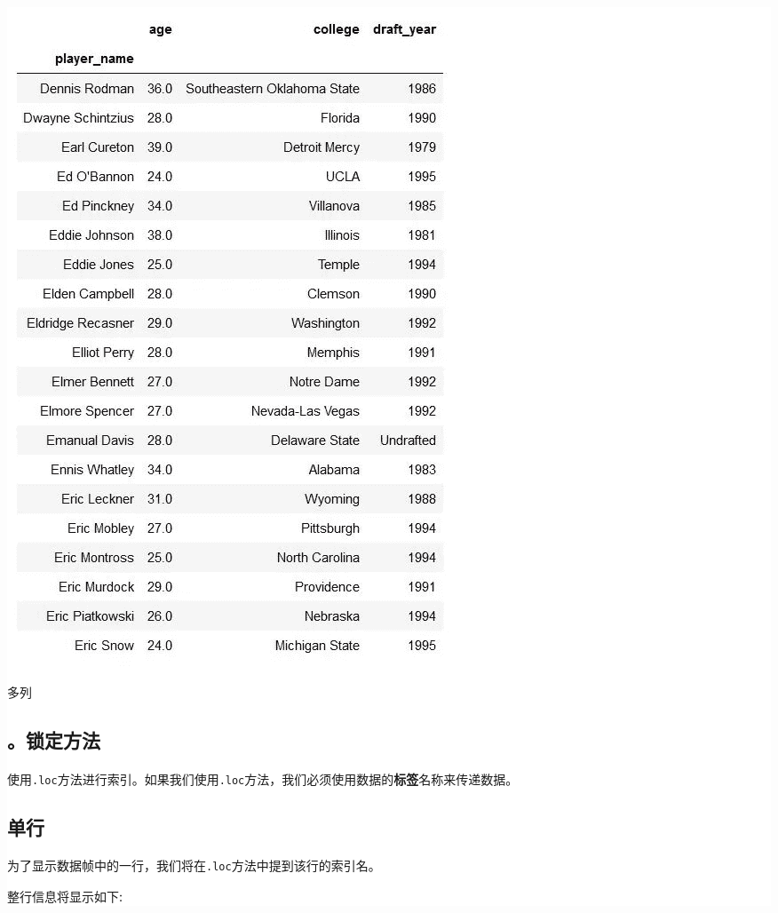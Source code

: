![](img/30fd4519181a3cf7a6a6ab2276366d9c.png)

多列

## 。锁定方法

使用`.loc`方法进行索引。如果我们使用`.loc`方法，我们必须使用数据的**标签**名称来传递数据。

## 单行

为了显示数据帧中的一行，我们将在`.loc`方法中提到该行的索引名。

整行信息将显示如下:
